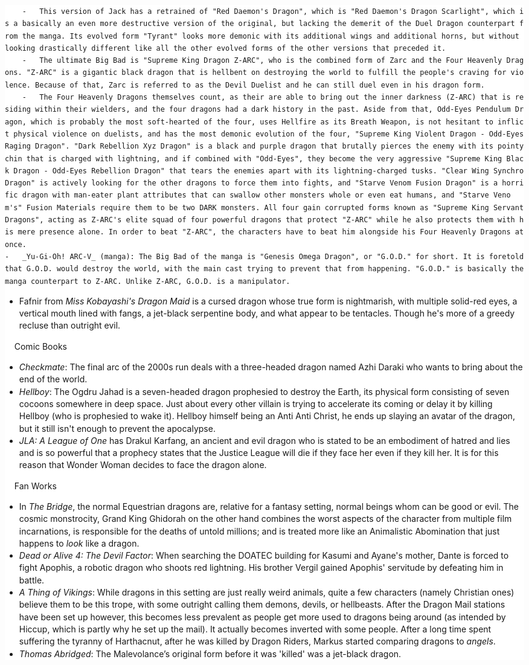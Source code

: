         -   This version of Jack has a retrained of "Red Daemon's Dragon", which is "Red Daemon's Dragon Scarlight", which is a basically an even more destructive version of the original, but lacking the demerit of the Duel Dragon counterpart from the manga. Its evolved form "Tyrant" looks more demonic with its additional wings and additional horns, but without looking drastically different like all the other evolved forms of the other versions that preceded it.
        -   The ultimate Big Bad is "Supreme King Dragon Z-ARC", who is the combined form of Zarc and the Four Heavenly Dragons. "Z-ARC" is a gigantic black dragon that is hellbent on destroying the world to fulfill the people's craving for violence. Because of that, Zarc is referred to as the Devil Duelist and he can still duel even in his dragon form.
        -   The Four Heavenly Dragons themselves count, as their are able to bring out the inner darkness (Z-ARC) that is residing within their wielders, and the four dragons had a dark history in the past. Aside from that, Odd-Eyes Pendulum Dragon, which is probably the most soft-hearted of the four, uses Hellfire as its Breath Weapon, is not hesitant to inflict physical violence on duelists, and has the most demonic evolution of the four, "Supreme King Violent Dragon - Odd-Eyes Raging Dragon". "Dark Rebellion Xyz Dragon" is a black and purple dragon that brutally pierces the enemy with its pointy chin that is charged with lightning, and if combined with "Odd-Eyes", they become the very aggressive "Supreme King Black Dragon - Odd-Eyes Rebellion Dragon" that tears the enemies apart with its lightning-charged tusks. "Clear Wing Synchro Dragon" is actively looking for the other dragons to force them into fights, and "Starve Venom Fusion Dragon" is a horrific dragon with man-eater plant attributes that can swallow other monsters whole or even eat humans, and "Starve Venom's" Fusion Materials require them to be two DARK monsters. All four gain corrupted forms known as "Supreme King Servant Dragons", acting as Z-ARC's elite squad of four powerful dragons that protect "Z-ARC" while he also protects them with his mere presence alone. In order to beat "Z-ARC", the characters have to beat him alongside his Four Heavenly Dragons at once.
    -   _Yu-Gi-Oh! ARC-V_ (manga): The Big Bad of the manga is "Genesis Omega Dragon", or "G.O.D." for short. It is foretold that G.O.D. would destroy the world, with the main cast trying to prevent that from happening. "G.O.D." is basically the manga counterpart to Z-ARC. Unlike Z-ARC, G.O.D. is a manipulator.
-   Fafnir from _Miss Kobayashi's Dragon Maid_ is a cursed dragon whose true form is nightmarish, with multiple solid-red eyes, a vertical mouth lined with fangs, a jet-black serpentine body, and what appear to be tentacles. Though he's more of a greedy recluse than outright evil.

    Comic Books 

-   _Checkmate_: The final arc of the 2000s run deals with a three-headed dragon named Azhi Daraki who wants to bring about the end of the world.
-   _Hellboy_: The Ogdru Jahad is a seven-headed dragon prophesied to destroy the Earth, its physical form consisting of seven cocoons somewhere in deep space. Just about every other villain is trying to accelerate its coming or delay it by killing Hellboy (who is prophesied to wake it). Hellboy himself being an Anti Anti Christ, he ends up slaying an avatar of the dragon, but it still isn't enough to prevent the apocalypse.
-   _JLA: A League of One_ has Drakul Karfang, an ancient and evil dragon who is stated to be an embodiment of hatred and lies and is so powerful that a prophecy states that the Justice League will die if they face her even if they kill her. It is for this reason that Wonder Woman decides to face the dragon alone.

    Fan Works 

-   In _The Bridge_, the normal Equestrian dragons are, relative for a fantasy setting, normal beings whom can be good or evil. The cosmic monstrocity, Grand King Ghidorah on the other hand combines the worst aspects of the character from multiple film incarnations, is responsible for the deaths of untold millions; and is treated more like an Animalistic Abomination that just happens to _look_ like a dragon.
-   _Dead or Alive 4: The Devil Factor_: When searching the DOATEC building for Kasumi and Ayane's mother, Dante is forced to fight Apophis, a robotic dragon who shoots red lightning. His brother Vergil gained Apophis' servitude by defeating him in battle.
-   _A Thing of Vikings_: While dragons in this setting are just really weird animals, quite a few characters (namely Christian ones) believe them to be this trope, with some outright calling them demons, devils, or hellbeasts. After the Dragon Mail stations have been set up however, this becomes less prevalent as people get more used to dragons being around (as intended by Hiccup, which is partly why he set up the mail). It actually becomes inverted with some people. After a long time spent suffering the tyranny of Harthacnut, after he was killed by Dragon Riders, Markus started comparing dragons to _angels_.
-   _Thomas Abridged_: The Malevolance’s original form before it was 'killed' was a jet-black dragon.